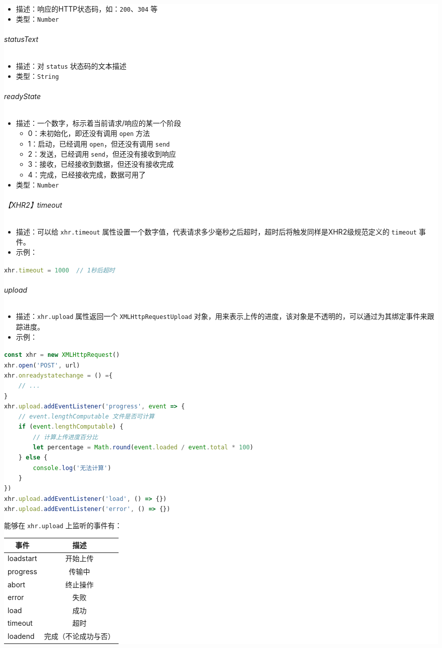 * 描述：响应的HTTP状态码，如：`200`、`304` 等
* 类型：`Number`

###### statusText

* 描述：对 `status` 状态码的文本描述
* 类型：`String`

###### readyState

* 描述：一个数字，标示着当前请求/响应的某一个阶段
    * 0：未初始化，即还没有调用 `open` 方法
    * 1：启动，已经调用 `open`，但还没有调用 `send`
    * 2：发送，已经调用 `send`，但还没有接收到响应
    * 3：接收，已经接收到数据，但还没有接收完成
    * 4：完成，已经接收完成，数据可用了
* 类型：`Number`

###### 【XHR2】timeout

* 描述：可以给 `xhr.timeout` 属性设置一个数字值，代表请求多少毫秒之后超时，超时后将触发同样是XHR2级规范定义的 `timeout` 事件。
* 示例：
```js
xhr.timeout = 1000  // 1秒后超时
```

###### upload

* 描述：`xhr.upload` 属性返回一个 `XMLHttpRequestUpload` 对象，用来表示上传的进度，该对象是不透明的，可以通过为其绑定事件来跟踪进度。
* 示例：

```js
const xhr = new XMLHttpRequest()
xhr.open('POST', url)
xhr.onreadystatechange = () ={
    // ...
}
xhr.upload.addEventListener('progress', event => {
    // event.lengthComputable 文件是否可计算
    if (event.lengthComputable) {
        // 计算上传进度百分比
        let percentage = Math.round(event.loaded / event.total * 100)
    } else {
        console.log('无法计算')
    }
})
xhr.upload.addEventListener('load', () => {})
xhr.upload.addEventListener('error', () => {})
```

能够在 `xhr.upload` 上监听的事件有：

| 事件        | 描述           |
| ------------- |:-------------:|
| loadstart     | 开始上传 |
| progress      | 传输中      |
| abort | 终止操作      |
| error | 失败      |
| load | 成功      |
| timeout | 超时      |
| loadend | 完成（不论成功与否）      |
